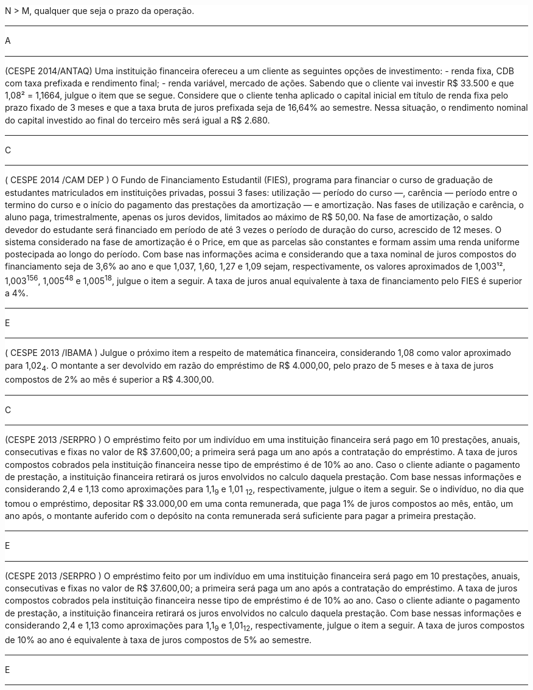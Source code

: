 N > M, qualquer que seja o prazo da operação.
***
A
****
(CESPE 2014/ANTAQ) Uma instituição financeira ofereceu a um cliente as seguintes opções de investimento:
\- renda fixa, CDB com taxa prefixada e rendimento final;
\- renda variável, mercado de ações.
Sabendo que o cliente vai investir R$ 33.500 e que 1,08² = 1,1664, julgue o item que se segue.
Considere que o cliente tenha aplicado o capital inicial em título de renda fixa pelo prazo fixado de 3 meses e que a taxa bruta de juros prefixada seja de 16,64% ao semestre. Nessa situação, o rendimento nominal do capital investido ao final do terceiro mês será igual a R$ 2.680.
***
C
****
( CESPE 2014 /CAM DEP ) O Fundo de Financiamento Estudantil (FIES), programa para financiar o curso de graduação de estudantes matriculados em instituições privadas, possui 3 fases: utilização — período do curso —, carência — período entre o termino do curso e o início do pagamento das prestações da amortização — e amortização. Nas fases de utilização e carência, o aluno paga, trimestralmente, apenas os juros devidos, limitados ao máximo de R$ 50,00. Na fase de amortização, o saldo devedor do estudante será financiado em período de até 3 vezes o período de duração do curso, acrescido de 12 meses. O sistema considerado na fase de amortização é o Price, em que as parcelas são constantes e formam assim uma renda uniforme postecipada ao longo do período.
Com base nas informações acima e considerando que a taxa nominal de juros compostos do financiamento seja de 3,6% ao ano e que 1,037, 1,60, 1,27 e 1,09 sejam, respectivamente, os valores aproximados de 1,003¹², 1,003<sup>156</sup>, 1,005<sup>48</sup> e 1,005<sup>18</sup>, julgue o item a seguir.
A taxa de juros anual equivalente à taxa de financiamento pelo FIES é superior a 4%.
***
E
****
( CESPE 2013 /IBAMA ) Julgue o próximo item a respeito de matemática financeira, considerando 1,08 como valor aproximado para 1,02<sub>4</sub>.
O montante a ser devolvido em razão do empréstimo de R$ 4.000,00, pelo prazo de 5 meses e à taxa de juros compostos de 2% ao mês é superior a R$ 4.300,00.
***
C
****
(CESPE 2013 /SERPRO ) O empréstimo feito por um indivíduo em uma instituição financeira será pago em 10 prestações, anuais, consecutivas e fixas no valor de R$ 37.600,00; a primeira será paga um ano após a contratação do empréstimo. A taxa de juros compostos cobrados pela instituição financeira nesse tipo de empréstimo é de 10% ao ano. Caso o cliente adiante o pagamento de prestação, a instituição financeira retirará os juros envolvidos no calculo daquela prestação.
Com base nessas informações e considerando 2,4 e 1,13 como aproximações para 1,1<sub>9</sub> e 1,01 <sub>12</sub>, respectivamente, julgue o item a seguir.
Se o indivíduo, no dia que tomou o empréstimo, depositar R$ 33.000,00 em uma conta remunerada, que paga 1% de juros compostos ao mês, então, um ano após, o montante auferido com o depósito na conta remunerada será suficiente para pagar a primeira prestação.
***
E
****
(CESPE 2013 /SERPRO ) O empréstimo feito por um indivíduo em uma instituição financeira será pago em 10 prestações, anuais, consecutivas e fixas no valor de R$ 37.600,00; a primeira será paga um ano após a contratação do empréstimo. A taxa de juros compostos cobrados pela instituição financeira nesse tipo de empréstimo é de 10% ao ano. Caso o cliente adiante o pagamento de prestação, a instituição financeira retirará os juros envolvidos no calculo daquela prestação.
Com base nessas informações e considerando 2,4 e 1,13 como aproximações para 1,1<sub>9</sub> e 1,01<sub>12</sub>, respectivamente, julgue o item a seguir.
A taxa de juros compostos de 10% ao ano é equivalente à taxa de juros compostos de 5% ao semestre.
***
E
****
